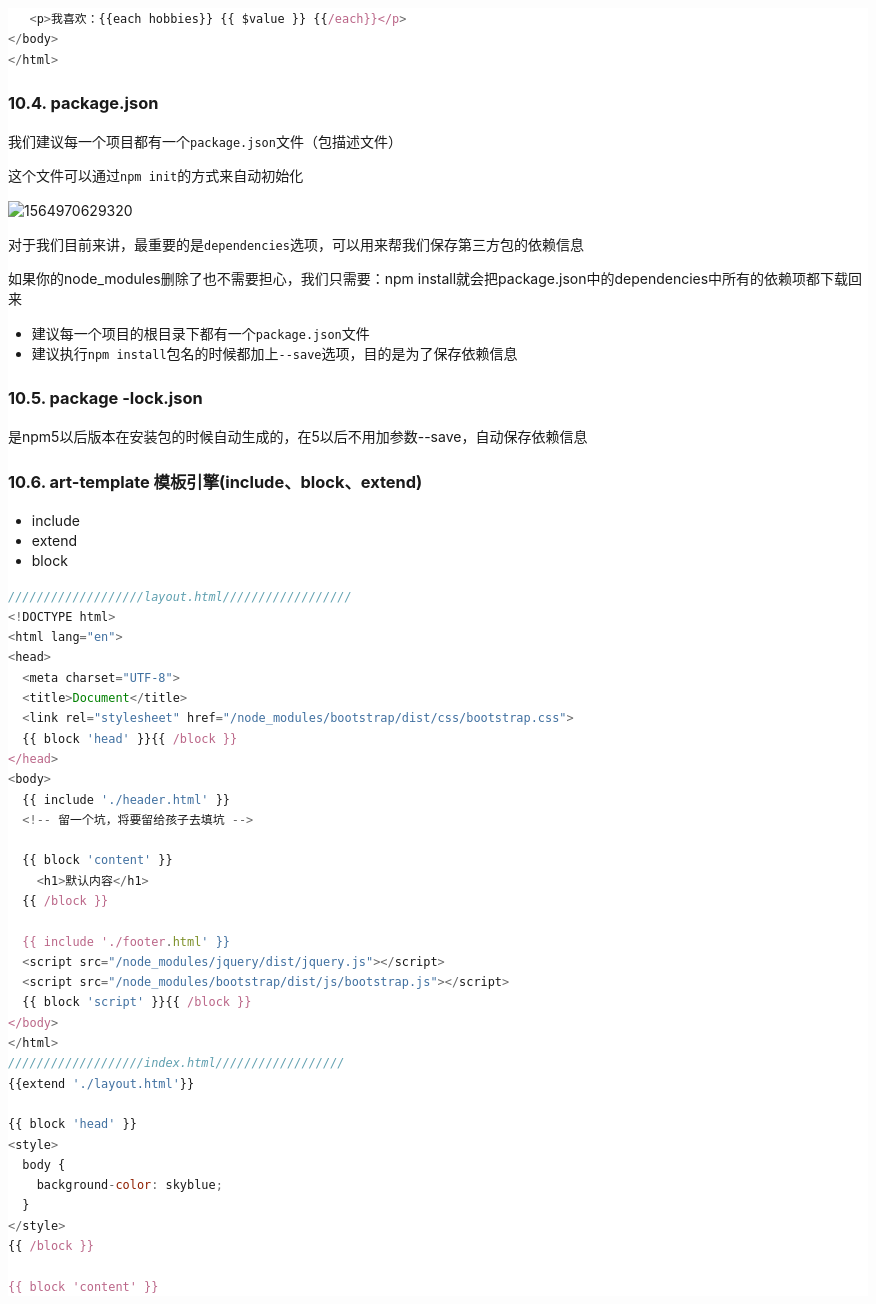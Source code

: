 ```javascript
   <p>我喜欢：{{each hobbies}} {{ $value }} {{/each}}</p>
</body>
</html>
```

### 10.4. package.json

我们建议每一个项目都有一个`package.json`文件（包描述文件）

这个文件可以通过```npm init```的方式来自动初始化

![1564970629320](C:\Users\sun\AppData\Roaming\Typora\typora-user-images\1564970629320.png)

对于我们目前来讲，最重要的是```dependencies```选项，可以用来帮我们保存第三方包的依赖信息

如果你的node_modules删除了也不需要担心，我们只需要：npm install就会把package.json中的dependencies中所有的依赖项都下载回来

- 建议每一个项目的根目录下都有一个```package.json```文件
- 建议执行```npm install```包名的时候都加上```--save```选项，目的是为了保存依赖信息

### 10.5. package -lock.json

是npm5以后版本在安装包的时候自动生成的，在5以后不用加参数--save，自动保存依赖信息

### 10.6. art-template 模板引擎(include、block、extend)
  + include
  + extend
  + block

```javascript
///////////////////layout.html//////////////////
<!DOCTYPE html>
<html lang="en">
<head>
  <meta charset="UTF-8">
  <title>Document</title>
  <link rel="stylesheet" href="/node_modules/bootstrap/dist/css/bootstrap.css">
  {{ block 'head' }}{{ /block }}
</head>
<body>
  {{ include './header.html' }}
  <!-- 留一个坑，将要留给孩子去填坑 -->
  
  {{ block 'content' }}
    <h1>默认内容</h1>
  {{ /block }}

  {{ include './footer.html' }}
  <script src="/node_modules/jquery/dist/jquery.js"></script>
  <script src="/node_modules/bootstrap/dist/js/bootstrap.js"></script>
  {{ block 'script' }}{{ /block }}
</body>
</html>
///////////////////index.html//////////////////
{{extend './layout.html'}}

{{ block 'head' }}
<style>
  body {
    background-color: skyblue;
  }
</style>
{{ /block }}

{{ block 'content' }}
```